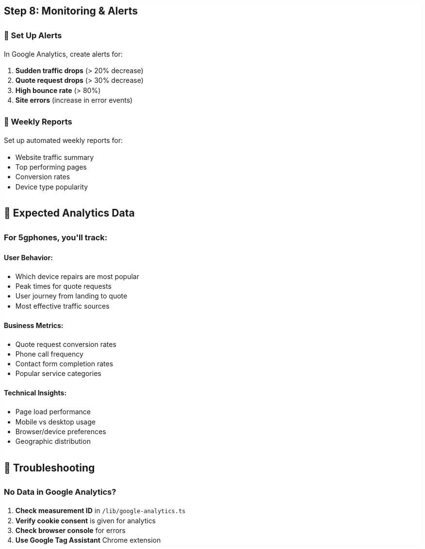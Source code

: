 ## Step 8: Monitoring & Alerts

### 🚨 Set Up Alerts

In Google Analytics, create alerts for:

1. **Sudden traffic drops** (> 20% decrease)
2. **Quote request drops** (> 30% decrease)
3. **High bounce rate** (> 80%)
4. **Site errors** (increase in error events)

### 📧 Weekly Reports

Set up automated weekly reports for:
- Website traffic summary
- Top performing pages
- Conversion rates
- Device type popularity

## 🎯 Expected Analytics Data

### **For 5gphones, you'll track**:

#### **User Behavior**:
- Which device repairs are most popular
- Peak times for quote requests
- User journey from landing to quote
- Most effective traffic sources

#### **Business Metrics**:
- Quote request conversion rates
- Phone call frequency
- Contact form completion rates
- Popular service categories

#### **Technical Insights**:
- Page load performance
- Mobile vs desktop usage
- Browser/device preferences
- Geographic distribution

## 🔧 Troubleshooting

### **No Data in Google Analytics?**

1. **Check measurement ID** in `/lib/google-analytics.ts`
2. **Verify cookie consent** is given for analytics
3. **Check browser console** for errors
4. **Use Google Tag Assistant** Chrome extension
